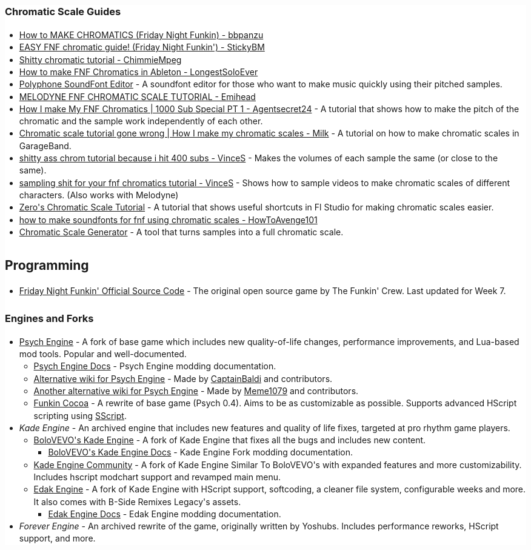 ### Chromatic Scale Guides

- [How to MAKE CHROMATICS (Friday Night Funkin) - bbpanzu](https://youtu.be/a7SGu1fNthc)
- [EASY FNF chromatic guide! (Friday Night Funkin') - StickyBM](https://youtu.be/PlSh_LJwQD0)
- [Shitty chromatic tutorial - ChimmieMpeg](https://www.youtube.com/watch?v=mKsU_LiHMmw)
- [How to make FNF Chromatics in Ableton - LongestSoloEver](https://www.youtube.com/watch?v=QCA6-N-pW_0)
- [Polyphone SoundFont Editor](https://www.polyphone-soundfonts.com/) - A soundfont editor for those who want to make music quickly using their pitched samples.
- [MELODYNE FNF CHROMATIC SCALE TUTORIAL - Emihead](https://youtu.be/MSAmOhJVRLw)
- [How I make My FNF Chromatics | 1000 Sub Special PT 1 - Agentsecret24](https://youtu.be/-Jq8cilS6No) - A tutorial that shows how to make the pitch of the chromatic and the sample work independently of each other.
- [Chromatic scale tutorial gone wrong | How I make my chromatic scales - Milk](https://youtu.be/watch?v=VmkFOPAcKbg) - A tutorial on how to make chromatic scales in GarageBand.
- [shitty ass chrom tutorial because i hit 400 subs - VinceS](https://youtu.be/D4jWnvAEkhk) - Makes the volumes of each sample the same (or close to the same).
- [sampling shit for your fnf chromatics tutorial - VinceS](https://youtu.be/JzKr6xFAWMA) - Shows how to sample videos to make chromatic scales of different characters. (Also works with Melodyne)
- [Zero's Chromatic Scale Tutorial](https://youtu.be/tDxsPa-21PQ&t) - A tutorial that shows useful shortcuts in Fl Studio for making chromatic scales easier.
- [how to make soundfonts for fnf using chromatic scales - HowToAvenge101](https://youtu.be/QmcU9Bh6jUQ)
- [Chromatic Scale Generator](https://gamebanana.com/tools/8906) - A tool that turns samples into a full chromatic scale.

## Programming

- [Friday Night Funkin' Official Source Code](https://github.com/FunkinCrew/funkin) - The original open source game by The Funkin' Crew. Last updated for Week 7.

### Engines and Forks





- [Psych Engine](https://github.com/ShadowMario/FNF-PsychEngine) - A fork of base game which includes new quality-of-life changes, performance improvements, and Lua-based mod tools. Popular and well-documented.
  - [Psych Engine Docs](https://github.com/ShadowMario/FNF-PsychEngine/wiki) - Psych Engine modding documentation.
  - [Alternative wiki for Psych Engine](https://github.com/CaptainBaldi/PsychRewrittenWiki/wiki) - Made by [CaptainBaldi](https://github.com/CaptainBaldi) and contributors.
  - [Another alternative wiki for Psych Engine](https://github.com/Meme1079/PsychWiki/wiki) - Made by [Meme1079](https://github.com/Meme1079) and contributors.
  - [Funkin Cocoa](https://github.com/TheWorldMachinima/FunkinCocoa) - A rewrite of base game (Psych 0.4). Aims to be as customizable as possible. Supports advanced HScript scripting using [SScript](https://github.com/TheWorldMachinima/SScript).
- *Kade Engine* - An archived engine that includes new features and quality of life fixes, targeted at pro rhythm game players.
  - [BoloVEVO's Kade Engine](https://github.com/BoloVEVO/Kade-Engine-Public) - A fork of Kade Engine that fixes all the bugs and includes new content.
    - [BoloVEVO's Kade Engine Docs](https://github.com/BoloVEVO/Kade-Engine-Public/wiki) - Kade Engine Fork modding documentation.
  - [Kade Engine Community](https://github.com/TheRealJake12/Kade-Engine-Community) - A fork of Kade Engine Similar To BoloVEVO's with expanded features and more customizability. Includes hscript modchart support and revamped main menu.  
  - [Edak Engine](https://github.com/Skullbite/Edak-Engine) - A fork of Kade Engine with HScript support, softcoding, a cleaner file system, configurable weeks and more. It also comes with B-Side Remixes Legacy's assets.
    - [Edak Engine Docs](https://github.com/Skullbite/Edak-Engine/wiki) - Edak Engine modding documentation.
- *Forever Engine* - An archived rewrite of the game, originally written by Yoshubs. Includes performance reworks, HScript support, and more.